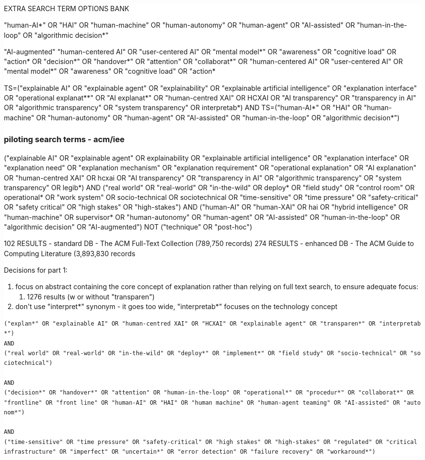 
EXTRA SEARCH TERM OPTIONS BANK

"human-AI*" OR "HAI" OR "human-machine" OR "human-autonomy" OR "human-agent" OR "AI-assisted" OR  "human-in-the-loop" OR "algorithmic decision*"

"AI-augmented" "human-centered AI" OR "user-centered AI" 
OR "mental model*" OR  "awareness" OR "cognitive load" OR "action*
OR "decision*" OR "handover*" OR "attention" OR "collaborat*" 
OR "human-centered AI" OR "user-centered AI" OR "mental model*" OR  "awareness" OR "cognitive load" OR "action*

TS=("explainable AI" OR "explainable agent" OR "explainability" OR "explainable artificial intelligence" OR "explanation interface" OR "operational explanat**" OR "AI explanat*" OR "human-centred XAI" OR HCXAI OR "AI transparency" OR "transparency in AI" OR "algorithmic transparency" OR "system transparency" OR interpretab*)
AND
TS=("human-AI*" OR "HAI" OR "human-machine" OR "human-autonomy" OR "human-agent" OR "AI-assisted" OR  "human-in-the-loop" OR "algorithmic decision*")



### piloting search terms - acm/iee

("explainable AI" OR "explainable agent" OR explainability OR "explainable artificial intelligence" OR "explanation interface" OR "explanation need" OR "explanation mechanism" OR "explanation requirement" OR "operational explanation" OR "AI explanation" OR "human-centred XAI" OR hcxai OR "AI transparency" OR "transparency in AI" OR "algorithmic transparency" OR "system transparency" OR legib*)
AND
("real world" OR "real-world" OR "in-the-wild" OR deploy* OR "field study" OR "control room" OR operational* OR "work system" OR socio-technical OR sociotechnical OR "time-sensitive" OR "time pressure" OR "safety-critical" OR "safety critical" OR "high stakes" OR "high-stakes")
AND
("human-AI" OR "human-XAI" OR hai OR "hybrid intelligence" OR "human-machine" OR supervisor* OR "human-autonomy" OR "human-agent" OR "AI-assisted" OR "human-in-the-loop" OR "algorithmic decision" OR "AI-augmented")
NOT
("technique" OR "post-hoc")




102 RESULTS - standard DB - The ACM Full-Text Collection (789,750 records)
274 RESULTS - enhanced DB - The ACM Guide to Computing Literature (3,893,830 records

Decisions for part 1:
1) focus on abstract containing the core concept of explanation rather than relying on full text search, to ensure adequate focus:
	1) 1276 results (w or without "transparen")
2) don't use "interpret*" synonym - it goes too wide, "interpretab*" focuses on the technology concept



```
("explan*" OR "explainable AI" OR "human-centred XAI" OR "HCXAI" OR "explainable agent" OR "transparen*" OR "interpretab*")
AND
("real world" OR "real-world" OR "in-the-wild" OR "deploy*" OR "implement*" OR "field study" OR "socio-technical" OR "sociotechnical")

AND
("decision*" OR "handover*" OR "attention" OR "human-in-the-loop" OR "operational*" OR "procedur*" OR "collaborat*" OR "frontline" OR "front line" OR "human-AI" OR "HAI" OR "human machine" OR "human-agent teaming" OR "AI-assisted" OR "autonom*")

AND
("time-sensitive" OR "time pressure" OR "safety-critical" OR "high stakes" OR "high-stakes" OR "regulated" OR "critical infrastructure" OR "imperfect" OR "uncertain*" OR "error detection" OR "failure recovery" OR "workaround*")
```